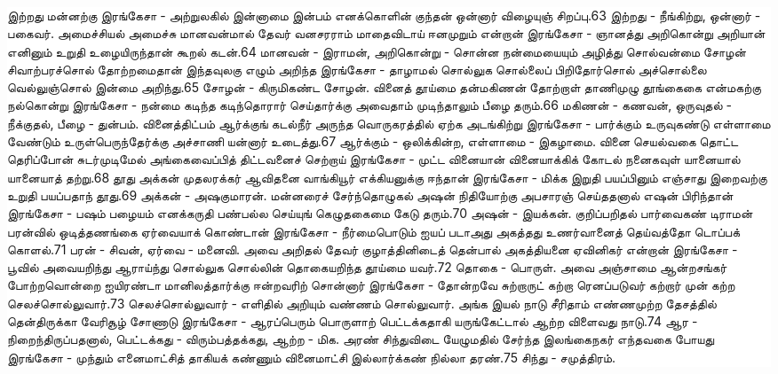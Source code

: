 இற்றது மன்னற்கு இரங்கேசா - அற்றுலகில்
இன்னாமை இன்பம் எனக்கொளின் குந்தன்
ஒன்னார் விழையுஞ் சிறப்பு.63 இற்றது - நீங்கிற்று, ஒன்னார் - பகைவர்.
அமைச்சியல்
அமைச்சு
மானவன்மால் தேவர் வனசரராம் மாதைவிடாய்
ஈனமுறும் என்றான் இரங்கேசா - ஞானத்து
அறிகொன்று அறியான் எனினும் உறுதி
உழையிருந்தான் கூறல் கடன்.64 மானவன் - இராமன், அறிகொன்று - சொன்ன நன்மையையும் அழித்து
சொல்வன்மை
சோழன் சிவாற்பரச்சொல் தோற்றமைதான் இந்தவுலகு
எழும் அறிந்த இரங்கேசா - தாழாமல்
சொல்லுக சொல்லைப் பிறிதோர்சொல் அச்சொல்லை
வெல்லுஞ்சொல் இன்மை அறிந்து.65 சோழன் - கிருமிகண்ட சோழன்.
வினைத் தூய்மை
தன்மகிணன் தோற்றாள் தாணிமுழு தூங்கைகை
என்மகற்கு நல்கொன்று இரங்கேசா - நன்மை
கடிந்த கடிந்தொரார் செய்தார்க்கு அவைதாம்
முடிந்தாலும் பீழை தரும்.66 மகிணன் - கணவன், ஒருவுதல் - நீக்குதல், பீழை - துன்பம்.
வினைத்திட்பம்
ஆர்க்குங் கடல்நீர் அருந்த வொருகரத்தில்
ஏற்க அடங்கிற்று இரங்கேசா - பார்க்கும்
உருவுகண்டு எள்ளாமை வேண்டும் உருள்பெருந்தேர்க்கு
அச்சாணி யன்னார் உடைத்து.67 ஆர்க்கும் - ஒலிக்கின்ற, எள்ளாமை - இகழாமை.
வினை செயல்வகை
தொட்ட தெரிப்போன் சுடர்முடிமேல் அங்கைவைப்பித்
திட்டவனைச் செற்றாய் இரங்கேசா - முட்ட
வினையான் வினையாக்கிக் கோடல் நனைகவுள்
யானையால் யானையாத் தற்று.68 தூது
அக்கன் முதலரக்கர் ஆவிதனை வாங்கியூர்
எக்கியனுக்கு ஈந்தான் இரங்கேசா - மிக்க
இறுதி பயப்பினும் எஞ்சாது இறைவற்கு
உறுதி பயப்பதாந் தூது.69 அக்கன் - அஷகுமாரன்.
மன்னரைச் சேர்ந்தொழுகல்
அஷன் நிதியோற்கு அபசாரஞ் செய்ததனால்
எஷன் பிரிந்தான் இரங்கேசா - பஷம்
பழையம் எனக்கருதி பண்பல்ல செய்யுங்
கெழுதகைமை கேடு தரும்.70 அஷன் - இயக்கன்.
குறிப்பறிதல்
பார்வைகண் டிராமன் பரன்வில் ஒடித்தணங்கை
ஏர்வையாக் கொண்டான் இரங்கேசா - நீர்மைபொடும்
ஐயப் படாஅது அகத்தது உணர்வானைத்
தெய்வத்தோ டொப்பக் கொளல்.71 பரன் - சிவன், ஏர்வை - மனைவி.
அவை அறிதல்
தேவர் குழாத்தினிடைத் தென்பால் அகத்தியனை
ஏவினிகர் என்றான் இரங்கேசா - பூவில்
அவையறிந்து ஆராய்ந்து சொல்லுக சொல்லின்
தொகையறிந்த தூய்மை யவர்.72 தொகை - பொருள்.
அவை அஞ்சாமை
ஆன்றசங்கர் போற்றவொன்றை ஐயிரண்டா மானிலத்தார்க்கு
ஈன்றவரிற் சொன்னார் இரங்கேசா - தோன்றவே
சுற்றாருட் கற்றா ரெனப்படுவர் கற்றார் முன்
கற்ற செலச்சொல்லுவார்.73 செலச்சொல்லுவார் - எளிதில் அறியும் வண்ணம் சொல்லுவார்.
அங்க இயல்
நாடு
சீரிதாம் எண்ணமுற்ற தேசத்தில் தென்திருக்கா
வேரிசூழ் சோணாடு இரங்கேசா - ஆரப்பெரும்
பொருளாற் பெட்டக்கதாகி யருங்கேட்டால்
ஆற்ற விளைவது நாடு.74 ஆர - நிறைந்திருப்பதனால், பெட்டக்கது - விரும்பத்தக்கது, ஆற்ற - மிக.
அரண்
சிந்துவிடை யேழுமதில் சேர்ந்த இலங்கைநகர்
எந்தவகை போயது இரங்கேசா - முந்தும்
எனைமாட்சித் தாகியக் கண்ணும் வினைமாட்சி
இல்லார்க்கண் நில்லா தரண்.75 சிந்து - சமுத்திரம்.